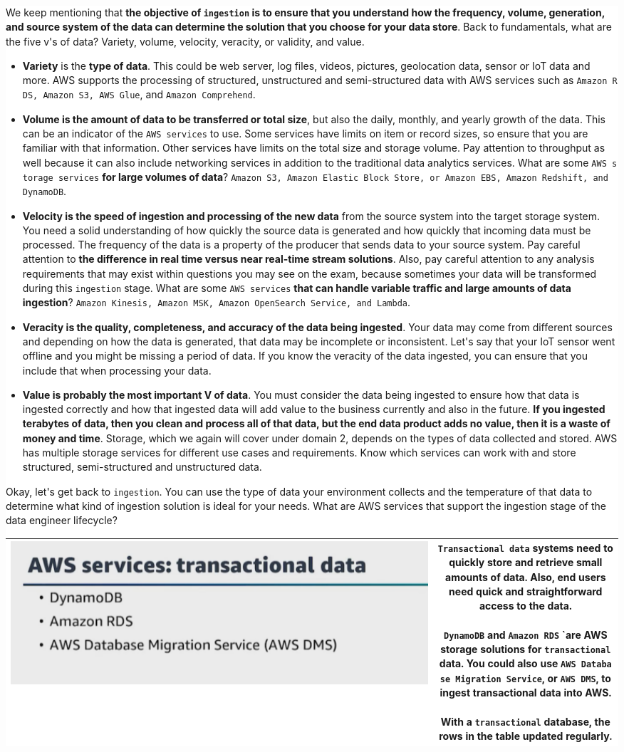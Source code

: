 We keep mentioning that **the objective of ``ingestion`` is to ensure that you understand how the frequency, volume, generation, and source system of the data can determine the solution that you choose for your data store**. Back to fundamentals, what are the five v's of data? Variety, volume, velocity, veracity, or validity, and value. 

* **Variety** is the **type of data**. This could be web server, log files, videos, pictures, geolocation data, sensor or IoT data and more. AWS supports the processing of structured, unstructured and semi-structured data with AWS services such as ``Amazon RDS, Amazon S3, AWS Glue``, and ``Amazon Comprehend``. 

* **Volume is the amount of data to be transferred or total size**, but also the daily, monthly, and yearly growth of the data. This can be an indicator of the ``AWS services`` to use. Some services have limits on item or record sizes, so ensure that you are familiar with that information. Other services have limits on the total size and storage volume. Pay attention to throughput as well because it can also include networking services in addition to the traditional data analytics services. What are some ``AWS storage services`` **for large volumes of data**? ``Amazon S3, Amazon Elastic Block Store, or Amazon EBS, Amazon Redshift, and DynamoDB``. 

* **Velocity is the speed of ingestion and processing of the new data** from the source system into the target storage system. You need a solid understanding of how quickly the source data is generated and how quickly that incoming data must be processed. The frequency of the data is a property of the producer that sends data to your source system. Pay careful attention to **the difference in real time versus near real-time stream solutions**. Also, pay careful attention to any analysis requirements that may exist within questions you may see on the exam, because sometimes your data will be transformed during this ``ingestion`` stage. What are some ``AWS services`` **that can handle variable traffic and large amounts of data ingestion**? ``Amazon Kinesis, Amazon MSK, Amazon OpenSearch Service, and Lambda``. 

* **Veracity is the quality, completeness, and accuracy of the data being ingested**. Your data may come from different sources and depending on how the data is generated, that data may be incomplete or inconsistent. Let's say that your IoT sensor went offline and you might be missing a period of data. If you know the veracity of the data ingested, you can ensure that you include that when processing your data. 

* **Value is probably the most important V of data**. You must consider the data being ingested to ensure how that data is ingested correctly and how that ingested data will add value to the business currently and also in the future. **If you ingested terabytes of data, then you clean and process all of that data, but the end data product adds no value, then it is a waste of money and time**. Storage, which we again will cover under domain 2, depends on the types of data collected and stored. AWS has multiple storage services for different use cases and requirements. Know which services can work with and store structured, semi-structured and unstructured data. 

Okay, let's get back to ``ingestion``. You can use the type of data your environment collects and the temperature of that data to determine what kind of ingestion solution is ideal for your needs. What are AWS services that support the ingestion stage of the data engineer lifecycle? 

| <img src="fig/image-8.png" alt="drawing" width="3000"/>   | ``Transactional data`` systems **need to quickly store and retrieve small amounts of data**. Also, end users need quick and straightforward access to the data. <br/> <br/> ``DynamoDB`` and ``Amazon RDS`` `**are AWS storage solutions for ``transactional`` data**. You could also use ``AWS Database Migration Service``, or ``AWS DMS``, **to ingest transactional data into AWS**. <br/> <br/> With a ``transactional`` database, **the rows in the table updated regularly**.  |   
|---|---|
